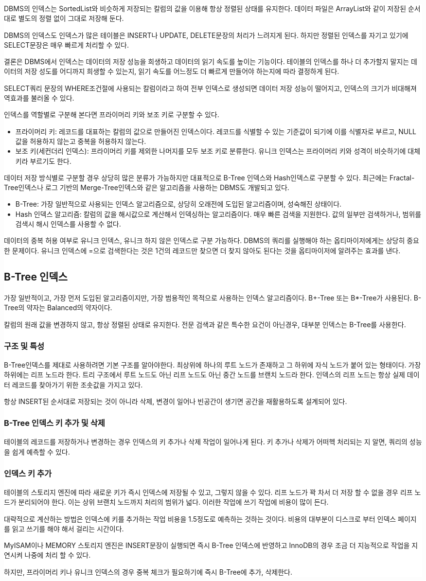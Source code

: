 DBMS의 인덱스는 SortedList와 비슷하게 저장되는 칼럼의 값을 이용해 항상 정렬된 상태를 유지한다. 데이터 파일은 ArrayList와 같이 저장된 순서대로 별도의 정렬 없이 그대로 저장해 둔다.

DBMS의 인덱스도 인덱스가 많은 테이블은 INSERT나 UPDATE, DELETE문장의 처리가 느려지게 된다. 하지만 정렬된 인덱스를 자기고 있기에 SELECT문장은 매우 빠르게 처리할 수 있다.

결론은 DBMS에서 인덱스는 데이터의 저장 성능을 희생하고 데이터의 읽기 속도를 높이는 기능이다. 테이블의 인덱스를 하나 더 추가할지 말지는 데이터의 저장 성도를 어디까지 희생할 수 있는지, 읽기 속도를 어느정도 더 빠르게 만들어야 하는지에 따라 결정하게 된다.

SELECT쿼리 문장의 WHERE조건절에 사용되는 칼럼이라고 하여 전부 인덱스로 생성되면 데이터 저장 성능이 떨어지고, 인덱스의 크기가 비대해져 역효과를 불러올 수 있다.

인덱스를 역할별로 구분해 본다면 프라이머리 키와 보조 키로 구분할 수 있다.

- 프라이머리 키: 레코드를 대표하는 칼럼의 값으로 만들어진 인덱스이다. 레코드를 식별할 수 있는 기준값이 되기에 이를 식별자로 부르고, NULL값을 허용하지 않는고 중복을 허용하지 않는다.
- 보조 키(세컨더리 인덱스): 프라이머리 키를 제외한 나머지를 모두 보조 키로 분류한다. 유니크 인덱스는 프라이머리 키와 성격이 비슷하기에 대체 키라 부르기도 한다.

데이터 저장 방식별로 구분할 경우 상당히 많은 분류가 가능하지만 대표적으로 B-Tree 인덱스와 Hash인덱스로 구분할 수 있다. 최근에는 Fractal-Tree인덱스나 로그 기반의 Merge-Tree인덱스와 같은 알고리즘을 사용하는 DBMS도 개발되고 있다.

- B-Tree: 가장 일반적으로 사용되는 인덱스 알고리즘으로, 상당히 오래전에 도입된 알고리즘이며, 성숙해진 상태이다.
- Hash 인덱스 알고리즘: 칼럼의 값을 해시값으로 계산해서 인덱싱하는 알고리즘이다. 매우 빠른 검색을 지원한다. 값의 일부만 검색하거나, 범위를 검색시 해시 인덱스를 사용할 수 없다.

데이터의 중복 허용 여부로 유니크 인덱스, 유니크 하지 않은 인덱스로 구분 가능하다. DBMS의 쿼리를 실행해야 하는 옵티마이저에게는 상당히 중요한 문제이다. 유니크 인덱스에 =으로 검색한다는 것은 1건의 레코드만 찾으면 더 찾지 않아도 된다는 것을 옵티마이저에 알려주는 효과를 낸다.

## B-Tree 인덱스

가장 일반적이고, 가장 먼저 도입된 알고리즘이지만, 가장 범용적인 목적으로 사용하는 인덱스 알고리즘이다. B+-Tree 또는 B*-Tree가 사용된다. B-Tree의 약자는 Balanced의 약자이다.

칼럼의 원래 값을 변경하지 않고, 항상 정렬된 상태로 유지한다. 전문 검색과 같은 특수한 요건이 아닌경우, 대부분 인덱스는 B-Tree를 사용한다.

### 구조 및 특성

B-Tree인덱스를 제대로 사용하려면 기본 구조를 알아야한다. 최상위에 하나의 루트 노드가 존재하고 그 하위에 자식 노드가 붙어 있는 형태이다. 가장 하위에는 리프 노드라 한다. 트리 구조에서 루트 노드도 아닌 리프 노드도 아닌 중간 노드를 브랜치 노드라 한다. 인덱스의 리프 노드는 항상 실제 데이터 레코드를 찾아가기 위한 조솟값을 가지고 있다.

항상 INSERT된 순서대로 저장되는 것이 아니라 삭제, 변경이 일어나 빈공간이 생기면 공간을 재활용하도록 설계되어 있다.

### B-Tree 인덱스 키 추가 및 삭제

테이블의 레코드를 저장하거나 변경하는 경우 인덱스의 키 추가나 삭제 작업이 일어나게 된다. 키 추가나 삭제가 어떠헥 처리되는 지 알면, 쿼리의 성능을 쉽게 예측할 수 있다.

### 인덱스 키 추가

테이블의 스토리지 엔진에 따라 새로운 키가 즉시 인덱스에 저장될 수 있고, 그렇지 않을 수 있다. 리프 노드가 꽉 차서 더 저장 할 수 없을 경우 리프 노드가 분리되어야 한다. 이는 상위 브랜치 노드까지 처리의 범위가 넓다. 이러한 작업에 쓰기 작업에 비용이 많이 든다.

대략적으로 계산하는 방법은 인덱스에 키를 추가하는 작업 비용을 1.5정도로 예측하는 것하는 것이다. 비용의 대부분이 디스크로 부터 인덱스 페이지를 읽고 쓰기를 해야 해서 걸리는 시간이다.

MyISAM이나 MEMORY 스토리지 엔진은 INSERT문장이 실행되면 즉시 B-Tree 인덱스에 반영하고  InnoDB의 경우 조금 더 지능적으로 작업을 지연시켜 나중에 처리 할 수 있다.

하지만, 프라이머리 키나 유니크 인덱스의 경우 중복 체크가 필요하기에 즉시 B-Tree에 추가, 삭제한다.
